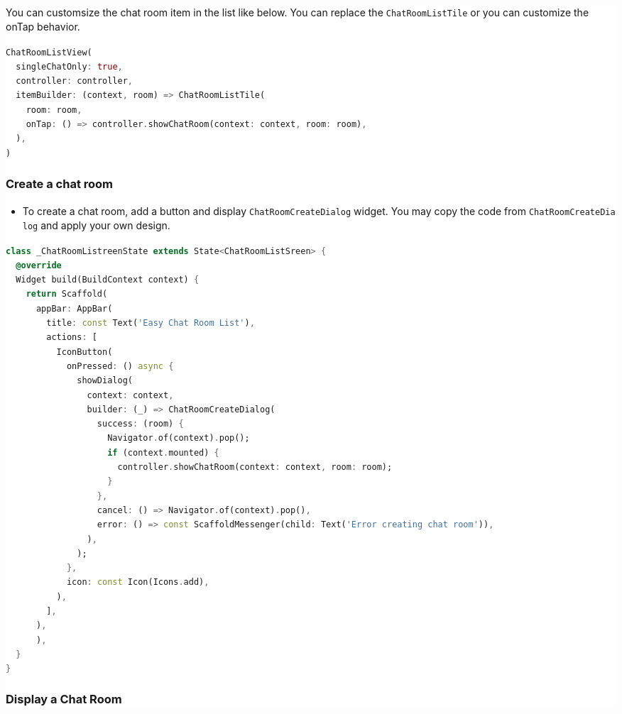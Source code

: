 You can customsize the chat room item in the list like below. You can replace the `ChatRoomListTile` or you can customize the onTap behavior.

```dart
ChatRoomListView(
  singleChatOnly: true,
  controller: controller,
  itemBuilder: (context, room) => ChatRoomListTile(
    room: room,
    onTap: () => controller.showChatRoom(context: context, room: room),
  ),
)
```

### Create a chat room

- To create a chat room, add a button and display `ChatRoomCreateDialog` widget. You may copy the code from `ChatRoomCreateDialog` and apply your own design.

```dart
class _ChatRoomListreenState extends State<ChatRoomListSreen> {
  @override
  Widget build(BuildContext context) {
    return Scaffold(
      appBar: AppBar(
        title: const Text('Easy Chat Room List'),
        actions: [
          IconButton(
            onPressed: () async {
              showDialog(
                context: context,
                builder: (_) => ChatRoomCreateDialog(
                  success: (room) {
                    Navigator.of(context).pop();
                    if (context.mounted) {
                      controller.showChatRoom(context: context, room: room);
                    }
                  },
                  cancel: () => Navigator.of(context).pop(),
                  error: () => const ScaffoldMessenger(child: Text('Error creating chat room')),
                ),
              );
            },
            icon: const Icon(Icons.add),
          ),
        ],
      ),
      ),
  }
}
```

### Display a Chat Room
